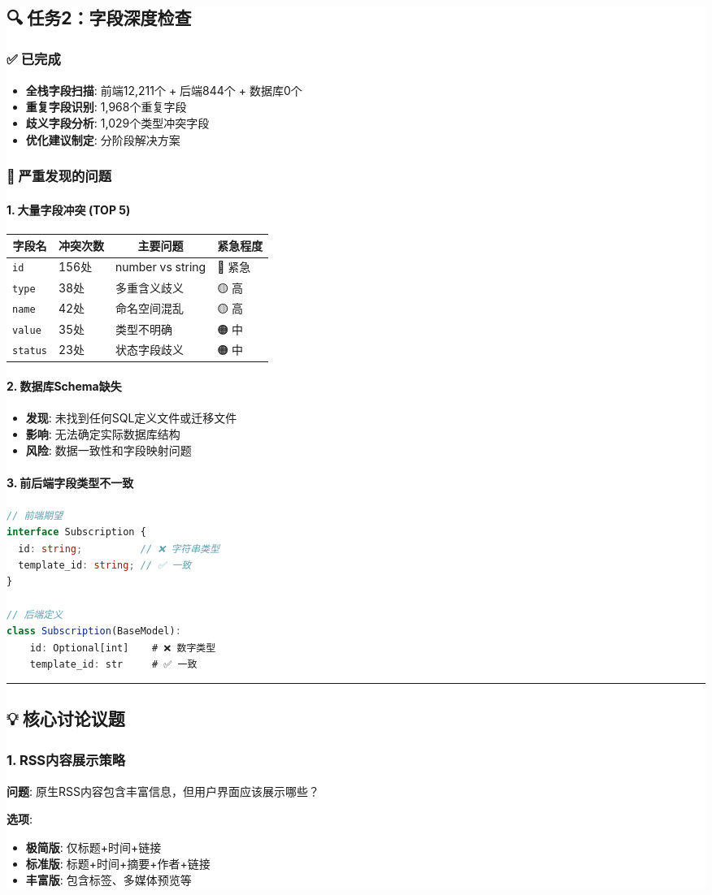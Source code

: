 ## 🔍 任务2：字段深度检查

### ✅ 已完成
- **全栈字段扫描**: 前端12,211个 + 后端844个 + 数据库0个
- **重复字段识别**: 1,968个重复字段
- **歧义字段分析**: 1,029个类型冲突字段
- **优化建议制定**: 分阶段解决方案

### 🚨 严重发现的问题

#### 1. 大量字段冲突 (TOP 5)
| 字段名 | 冲突次数 | 主要问题 | 紧急程度 |
|--------|----------|----------|----------|
| `id` | 156处 | number vs string | 🔴 紧急 |
| `type` | 38处 | 多重含义歧义 | 🟡 高 |
| `name` | 42处 | 命名空间混乱 | 🟡 高 |
| `value` | 35处 | 类型不明确 | 🟠 中 |
| `status` | 23处 | 状态字段歧义 | 🟠 中 |

#### 2. 数据库Schema缺失
- **发现**: 未找到任何SQL定义文件或迁移文件
- **影响**: 无法确定实际数据库结构
- **风险**: 数据一致性和字段映射问题

#### 3. 前后端字段类型不一致
```typescript
// 前端期望
interface Subscription {
  id: string;          // ❌ 字符串类型
  template_id: string; // ✅ 一致
}

// 后端定义  
class Subscription(BaseModel):
    id: Optional[int]    # ❌ 数字类型
    template_id: str     # ✅ 一致
```

---

## 💡 核心讨论议题

### 1. RSS内容展示策略
**问题**: 原生RSS内容包含丰富信息，但用户界面应该展示哪些？

**选项**:
- **极简版**: 仅标题+时间+链接
- **标准版**: 标题+时间+摘要+作者+链接  
- **丰富版**: 包含标签、多媒体预览等
